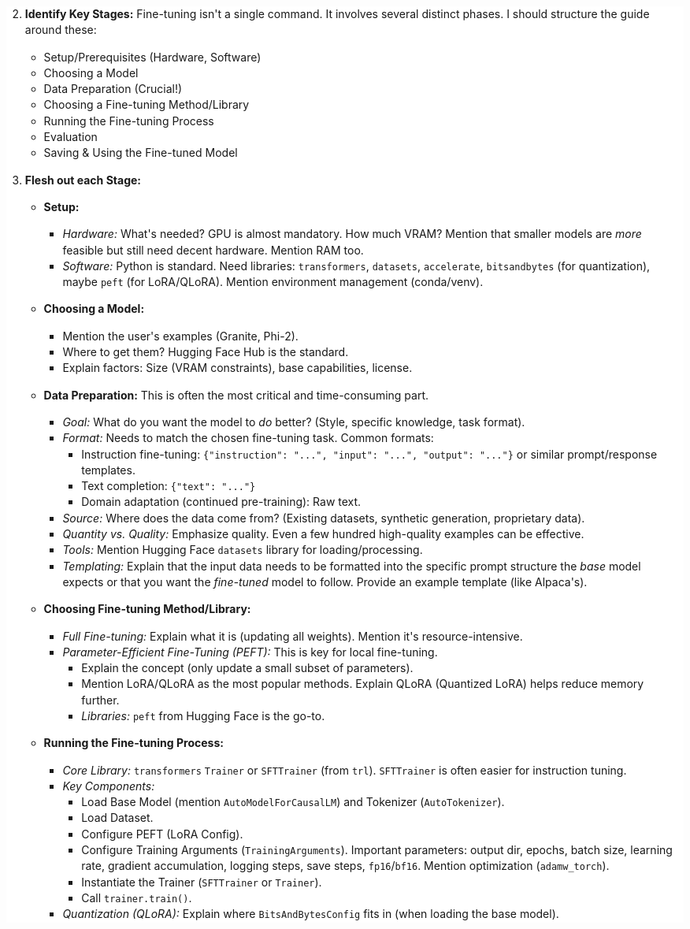 2.  **Identify Key Stages:** Fine-tuning isn't a single command. It involves several distinct phases. I should structure the guide around these:
    *   Setup/Prerequisites (Hardware, Software)
    *   Choosing a Model
    *   Data Preparation (Crucial!)
    *   Choosing a Fine-tuning Method/Library
    *   Running the Fine-tuning Process
    *   Evaluation
    *   Saving & Using the Fine-tuned Model

3.  **Flesh out each Stage:**

    *   **Setup:**
        *   *Hardware:* What's needed? GPU is almost mandatory. How much VRAM? Mention that smaller models are *more* feasible but still need decent hardware. Mention RAM too.
        *   *Software:* Python is standard. Need libraries: `transformers`, `datasets`, `accelerate`, `bitsandbytes` (for quantization), maybe `peft` (for LoRA/QLoRA). Mention environment management (conda/venv).

    *   **Choosing a Model:**
        *   Mention the user's examples (Granite, Phi-2).
        *   Where to get them? Hugging Face Hub is the standard.
        *   Explain factors: Size (VRAM constraints), base capabilities, license.

    *   **Data Preparation:** This is often the most critical and time-consuming part.
        *   *Goal:* What do you want the model to *do* better? (Style, specific knowledge, task format).
        *   *Format:* Needs to match the chosen fine-tuning task. Common formats:
            *   Instruction fine-tuning: `{"instruction": "...", "input": "...", "output": "..."}` or similar prompt/response templates.
            *   Text completion: `{"text": "..."}`
            *   Domain adaptation (continued pre-training): Raw text.
        *   *Source:* Where does the data come from? (Existing datasets, synthetic generation, proprietary data).
        *   *Quantity vs. Quality:* Emphasize quality. Even a few hundred high-quality examples can be effective.
        *   *Tools:* Mention Hugging Face `datasets` library for loading/processing.
        *   *Templating:* Explain that the input data needs to be formatted into the specific prompt structure the *base* model expects or that you want the *fine-tuned* model to follow. Provide an example template (like Alpaca's).

    *   **Choosing Fine-tuning Method/Library:**
        *   *Full Fine-tuning:* Explain what it is (updating all weights). Mention it's resource-intensive.
        *   *Parameter-Efficient Fine-Tuning (PEFT):* This is key for local fine-tuning.
            *   Explain the concept (only update a small subset of parameters).
            *   Mention LoRA/QLoRA as the most popular methods. Explain QLoRA (Quantized LoRA) helps reduce memory further.
            *   *Libraries:* `peft` from Hugging Face is the go-to.

    *   **Running the Fine-tuning Process:**
        *   *Core Library:* `transformers` `Trainer` or `SFTTrainer` (from `trl`). `SFTTrainer` is often easier for instruction tuning.
        *   *Key Components:*
            *   Load Base Model (mention `AutoModelForCausalLM`) and Tokenizer (`AutoTokenizer`).
            *   Load Dataset.
            *   Configure PEFT (LoRA Config).
            *   Configure Training Arguments (`TrainingArguments`). Important parameters: output dir, epochs, batch size, learning rate, gradient accumulation, logging steps, save steps, `fp16`/`bf16`. Mention optimization (`adamw_torch`).
            *   Instantiate the Trainer (`SFTTrainer` or `Trainer`).
            *   Call `trainer.train()`.
        *   *Quantization (QLoRA):* Explain where `BitsAndBytesConfig` fits in (when loading the base model).
